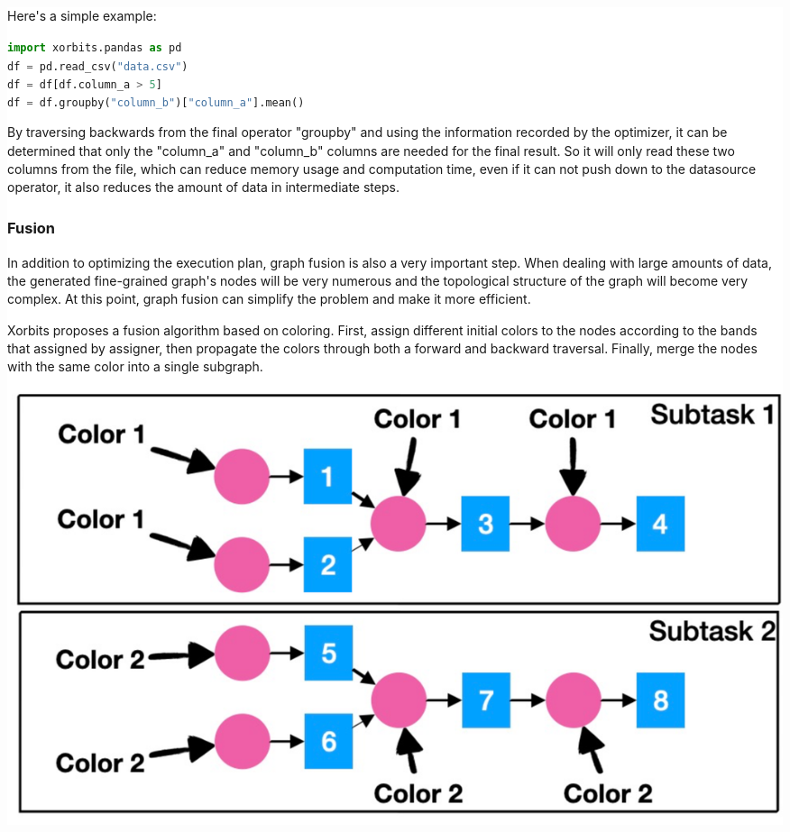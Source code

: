 Here's a simple example:

```python
import xorbits.pandas as pd
df = pd.read_csv("data.csv")
df = df[df.column_a > 5]
df = df.groupby("column_b")["column_a"].mean()
```

By traversing backwards from the final operator "groupby" and using the information recorded by the optimizer, it can be 
determined that only the "column_a" and "column_b" columns are needed for the final result. So it will only read 
these two columns from the file, which can reduce memory usage and computation time, even if it can not push down 
to the datasource operator, it also reduces the amount of data in intermediate steps.

### Fusion
In addition to optimizing the execution plan, graph fusion is also a very important step. When dealing with large
amounts of data, the generated fine-grained graph's nodes will be very numerous and the topological 
structure of the graph will become very complex. At this point, graph fusion can simplify the problem and make it 
more efficient.

Xorbits proposes a fusion algorithm based on coloring. First, assign different initial colors to the nodes according
to the bands that assigned by assigner, then propagate the colors through both a forward and backward traversal. 
Finally, merge the nodes with the same color into a single subgraph.

![](fusion.png)
